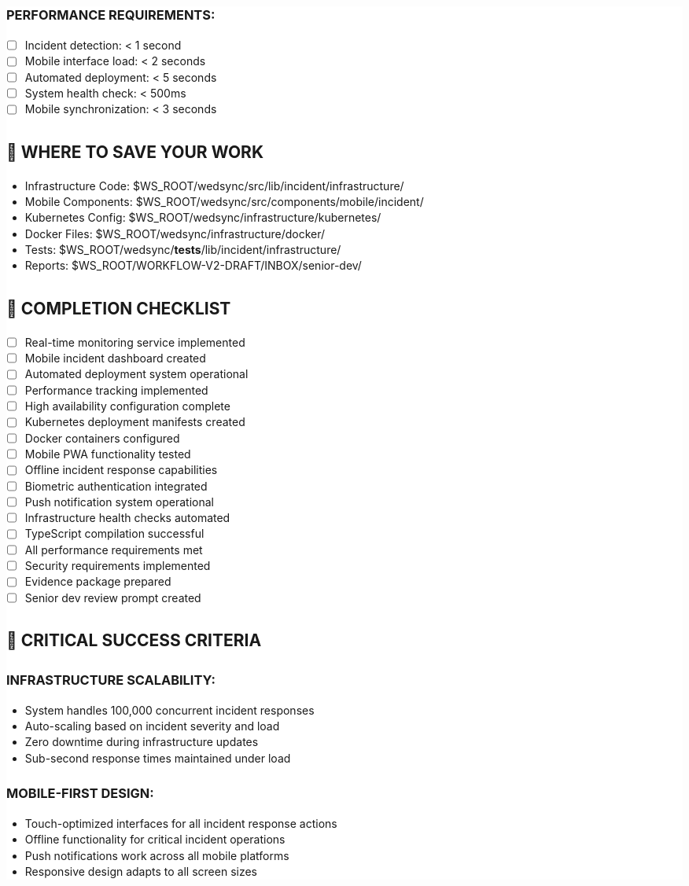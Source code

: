 ### PERFORMANCE REQUIREMENTS:
- [ ] Incident detection: < 1 second
- [ ] Mobile interface load: < 2 seconds
- [ ] Automated deployment: < 5 seconds
- [ ] System health check: < 500ms
- [ ] Mobile synchronization: < 3 seconds

## 💾 WHERE TO SAVE YOUR WORK
- Infrastructure Code: $WS_ROOT/wedsync/src/lib/incident/infrastructure/
- Mobile Components: $WS_ROOT/wedsync/src/components/mobile/incident/
- Kubernetes Config: $WS_ROOT/wedsync/infrastructure/kubernetes/
- Docker Files: $WS_ROOT/wedsync/infrastructure/docker/
- Tests: $WS_ROOT/wedsync/__tests__/lib/incident/infrastructure/
- Reports: $WS_ROOT/WORKFLOW-V2-DRAFT/INBOX/senior-dev/

## 🏁 COMPLETION CHECKLIST
- [ ] Real-time monitoring service implemented
- [ ] Mobile incident dashboard created
- [ ] Automated deployment system operational
- [ ] Performance tracking implemented
- [ ] High availability configuration complete
- [ ] Kubernetes deployment manifests created
- [ ] Docker containers configured
- [ ] Mobile PWA functionality tested
- [ ] Offline incident response capabilities
- [ ] Biometric authentication integrated
- [ ] Push notification system operational
- [ ] Infrastructure health checks automated
- [ ] TypeScript compilation successful
- [ ] All performance requirements met
- [ ] Security requirements implemented
- [ ] Evidence package prepared
- [ ] Senior dev review prompt created

## 🚨 CRITICAL SUCCESS CRITERIA

### INFRASTRUCTURE SCALABILITY:
- System handles 100,000 concurrent incident responses
- Auto-scaling based on incident severity and load
- Zero downtime during infrastructure updates
- Sub-second response times maintained under load

### MOBILE-FIRST DESIGN:
- Touch-optimized interfaces for all incident response actions
- Offline functionality for critical incident operations
- Push notifications work across all mobile platforms
- Responsive design adapts to all screen sizes
